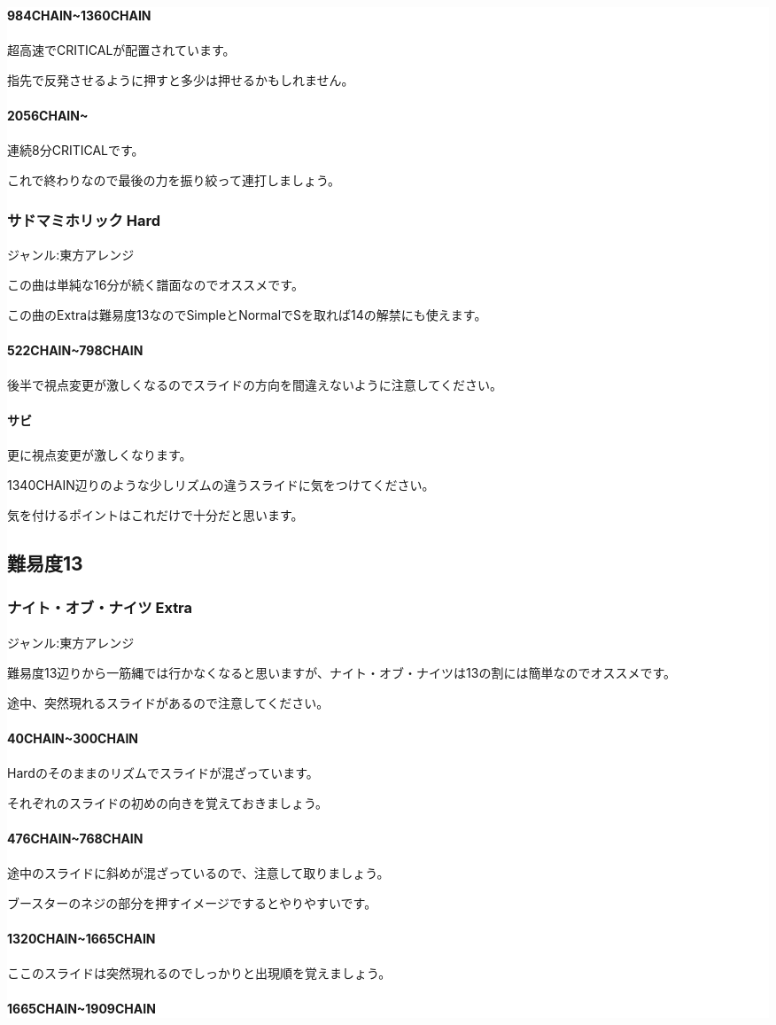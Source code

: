 #### 984CHAIN~1360CHAIN

超高速でCRITICALが配置されています。

指先で反発させるように押すと多少は押せるかもしれません。

#### 2056CHAIN~

連続8分CRITICALです。

これで終わりなので最後の力を振り絞って連打しましょう。

### サドマミホリック Hard

ジャンル:東方アレンジ

この曲は単純な16分が続く譜面なのでオススメです。

この曲のExtraは難易度13なのでSimpleとNormalでSを取れば14の解禁にも使えます。

#### 522CHAIN~798CHAIN

後半で視点変更が激しくなるのでスライドの方向を間違えないように注意してください。

#### サビ

更に視点変更が激しくなります。

1340CHAIN辺りのような少しリズムの違うスライドに気をつけてください。

気を付けるポイントはこれだけで十分だと思います。

## 難易度13

### ナイト・オブ・ナイツ Extra

ジャンル:東方アレンジ

難易度13辺りから一筋縄では行かなくなると思いますが、ナイト・オブ・ナイツは13の割には簡単なのでオススメです。

途中、突然現れるスライドがあるので注意してください。

#### 40CHAIN~300CHAIN

Hardのそのままのリズムでスライドが混ざっています。

それぞれのスライドの初めの向きを覚えておきましょう。

#### 476CHAIN~768CHAIN

途中のスライドに斜めが混ざっているので、注意して取りましょう。

ブースターのネジの部分を押すイメージでするとやりやすいです。

#### 1320CHAIN~1665CHAIN

ここのスライドは突然現れるのでしっかりと出現順を覚えましょう。

#### 1665CHAIN~1909CHAIN
